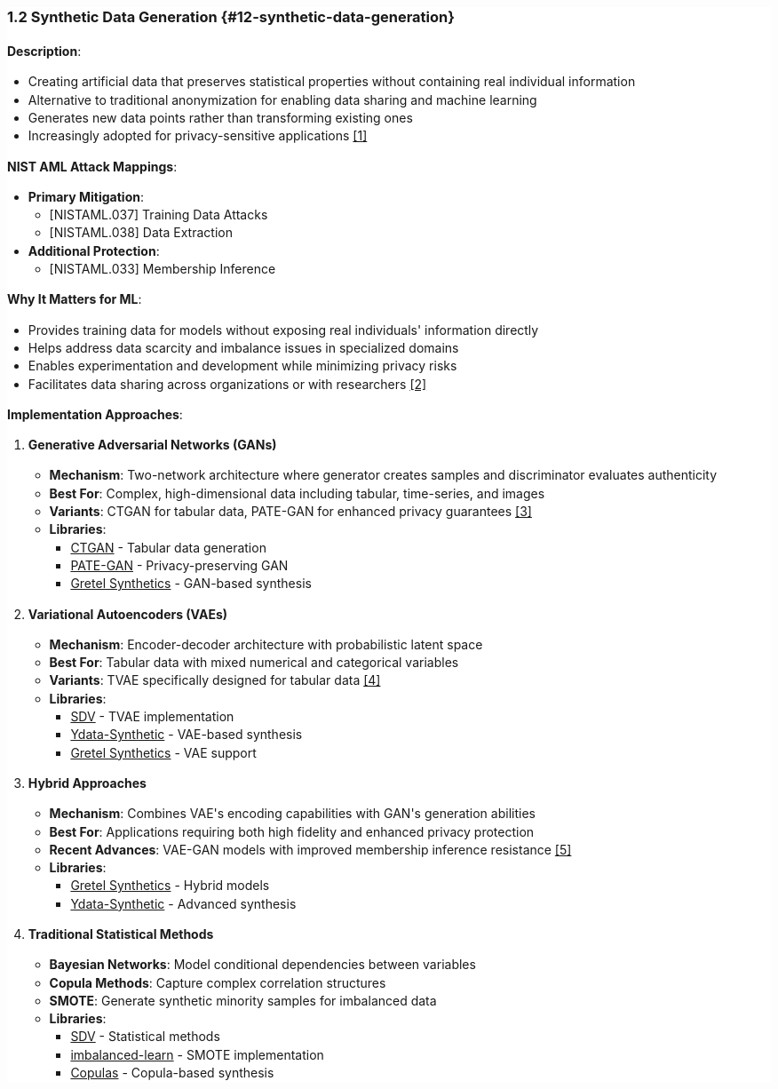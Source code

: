 ### 1.2 Synthetic Data Generation {#12-synthetic-data-generation}

**Description**: 
* Creating artificial data that preserves statistical properties without containing real individual information
* Alternative to traditional anonymization for enabling data sharing and machine learning
* Generates new data points rather than transforming existing ones
* Increasingly adopted for privacy-sensitive applications [[1]](#s2-ref1)

**NIST AML Attack Mappings**:
* **Primary Mitigation**:
  * [NISTAML.037] Training Data Attacks
  * [NISTAML.038] Data Extraction
* **Additional Protection**:
  * [NISTAML.033] Membership Inference

**Why It Matters for ML**:
* Provides training data for models without exposing real individuals' information directly
* Helps address data scarcity and imbalance issues in specialized domains
* Enables experimentation and development while minimizing privacy risks
* Facilitates data sharing across organizations or with researchers [[2]](#s2-ref2)

**Implementation Approaches**:

1. **Generative Adversarial Networks (GANs)**
   * **Mechanism**: Two-network architecture where generator creates samples and discriminator evaluates authenticity
   * **Best For**: Complex, high-dimensional data including tabular, time-series, and images
   * **Variants**: CTGAN for tabular data, PATE-GAN for enhanced privacy guarantees [[3]](#s2-ref3)
   * **Libraries**:
     - [CTGAN](https://github.com/sdv-dev/CTGAN) - Tabular data generation
     - [PATE-GAN](https://github.com/vanderschaarlab/mlforhealthlabpub/tree/main/alg/pategan) - Privacy-preserving GAN
     - [Gretel Synthetics](https://github.com/gretelai/gretel-synthetics) - GAN-based synthesis

2. **Variational Autoencoders (VAEs)**
   * **Mechanism**: Encoder-decoder architecture with probabilistic latent space
   * **Best For**: Tabular data with mixed numerical and categorical variables
   * **Variants**: TVAE specifically designed for tabular data [[4]](#s2-ref4)
   * **Libraries**:
     - [SDV](https://github.com/sdv-dev/SDV) - TVAE implementation
     - [Ydata-Synthetic](https://github.com/ydataai/ydata-synthetic) - VAE-based synthesis
     - [Gretel Synthetics](https://github.com/gretelai/gretel-synthetics) - VAE support

3. **Hybrid Approaches**
   * **Mechanism**: Combines VAE's encoding capabilities with GAN's generation abilities
   * **Best For**: Applications requiring both high fidelity and enhanced privacy protection
   * **Recent Advances**: VAE-GAN models with improved membership inference resistance [[5]](#s2-ref5)
   * **Libraries**:
     - [Gretel Synthetics](https://github.com/gretelai/gretel-synthetics) - Hybrid models
     - [Ydata-Synthetic](https://github.com/ydataai/ydata-synthetic) - Advanced synthesis

4. **Traditional Statistical Methods**
   * **Bayesian Networks**: Model conditional dependencies between variables
   * **Copula Methods**: Capture complex correlation structures
   * **SMOTE**: Generate synthetic minority samples for imbalanced data
   * **Libraries**:
     - [SDV](https://github.com/sdv-dev/SDV) - Statistical methods
     - [imbalanced-learn](https://github.com/scikit-learn-contrib/imbalanced-learn) - SMOTE implementation
     - [Copulas](https://github.com/sdv-dev/Copulas) - Copula-based synthesis
